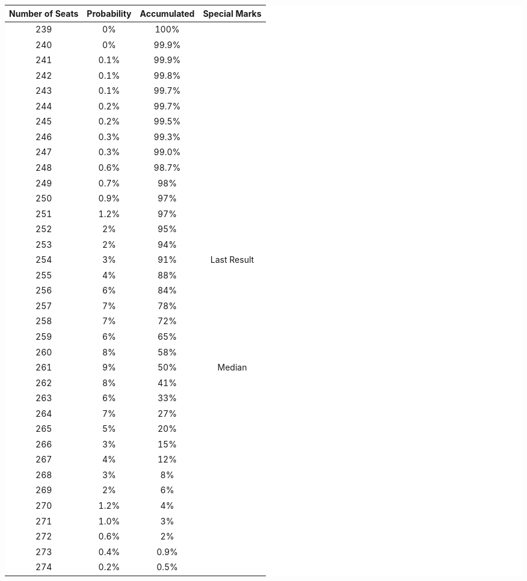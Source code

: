 | Number of Seats | Probability | Accumulated | Special Marks |
|:---------------:|:-----------:|:-----------:|:-------------:|
| 239 | 0% | 100% |  |
| 240 | 0% | 99.9% |  |
| 241 | 0.1% | 99.9% |  |
| 242 | 0.1% | 99.8% |  |
| 243 | 0.1% | 99.7% |  |
| 244 | 0.2% | 99.7% |  |
| 245 | 0.2% | 99.5% |  |
| 246 | 0.3% | 99.3% |  |
| 247 | 0.3% | 99.0% |  |
| 248 | 0.6% | 98.7% |  |
| 249 | 0.7% | 98% |  |
| 250 | 0.9% | 97% |  |
| 251 | 1.2% | 97% |  |
| 252 | 2% | 95% |  |
| 253 | 2% | 94% |  |
| 254 | 3% | 91% | Last Result |
| 255 | 4% | 88% |  |
| 256 | 6% | 84% |  |
| 257 | 7% | 78% |  |
| 258 | 7% | 72% |  |
| 259 | 6% | 65% |  |
| 260 | 8% | 58% |  |
| 261 | 9% | 50% | Median |
| 262 | 8% | 41% |  |
| 263 | 6% | 33% |  |
| 264 | 7% | 27% |  |
| 265 | 5% | 20% |  |
| 266 | 3% | 15% |  |
| 267 | 4% | 12% |  |
| 268 | 3% | 8% |  |
| 269 | 2% | 6% |  |
| 270 | 1.2% | 4% |  |
| 271 | 1.0% | 3% |  |
| 272 | 0.6% | 2% |  |
| 273 | 0.4% | 0.9% |  |
| 274 | 0.2% | 0.5% |  |